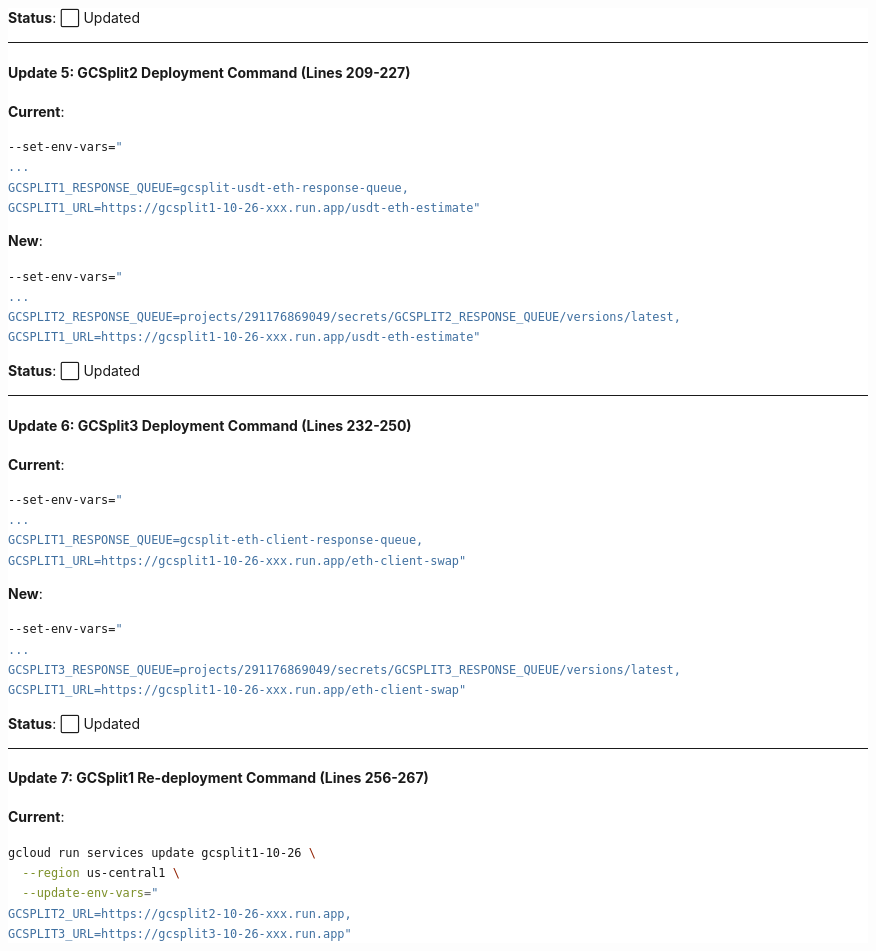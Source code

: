 **Status**: ⬜ Updated

---

#### Update 5: GCSplit2 Deployment Command (Lines 209-227)

**Current**:
```bash
--set-env-vars="
...
GCSPLIT1_RESPONSE_QUEUE=gcsplit-usdt-eth-response-queue,
GCSPLIT1_URL=https://gcsplit1-10-26-xxx.run.app/usdt-eth-estimate"
```

**New**:
```bash
--set-env-vars="
...
GCSPLIT2_RESPONSE_QUEUE=projects/291176869049/secrets/GCSPLIT2_RESPONSE_QUEUE/versions/latest,
GCSPLIT1_URL=https://gcsplit1-10-26-xxx.run.app/usdt-eth-estimate"
```

**Status**: ⬜ Updated

---

#### Update 6: GCSplit3 Deployment Command (Lines 232-250)

**Current**:
```bash
--set-env-vars="
...
GCSPLIT1_RESPONSE_QUEUE=gcsplit-eth-client-response-queue,
GCSPLIT1_URL=https://gcsplit1-10-26-xxx.run.app/eth-client-swap"
```

**New**:
```bash
--set-env-vars="
...
GCSPLIT3_RESPONSE_QUEUE=projects/291176869049/secrets/GCSPLIT3_RESPONSE_QUEUE/versions/latest,
GCSPLIT1_URL=https://gcsplit1-10-26-xxx.run.app/eth-client-swap"
```

**Status**: ⬜ Updated

---

#### Update 7: GCSplit1 Re-deployment Command (Lines 256-267)

**Current**:
```bash
gcloud run services update gcsplit1-10-26 \
  --region us-central1 \
  --update-env-vars="
GCSPLIT2_URL=https://gcsplit2-10-26-xxx.run.app,
GCSPLIT3_URL=https://gcsplit3-10-26-xxx.run.app"
```
